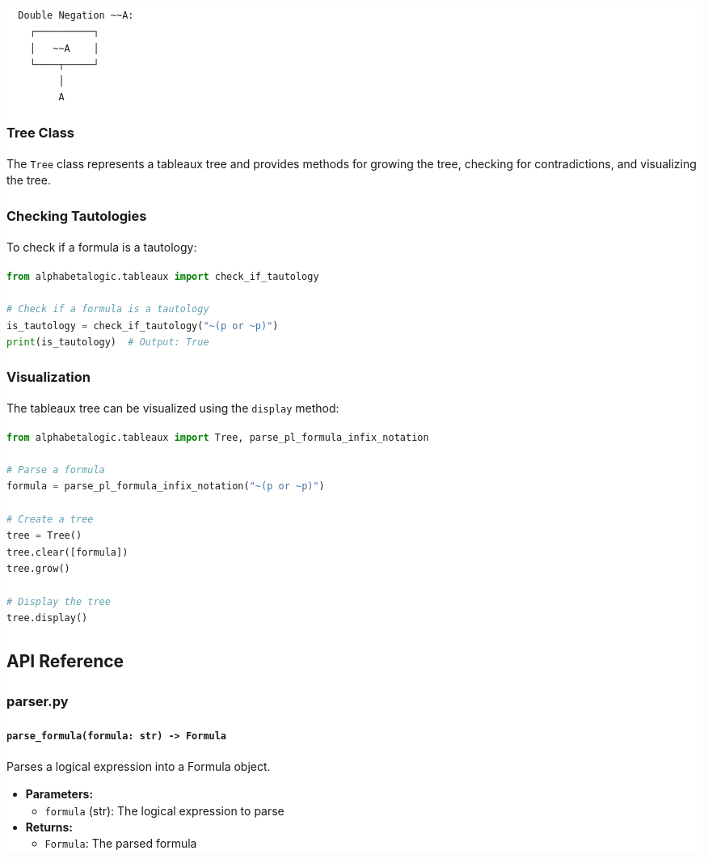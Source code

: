       Double Negation ~~A:
        ┌──────────┐
        │   ~~A    │
        └────┬─────┘
             │
             A

### Tree Class

The `Tree` class represents a tableaux tree and provides methods for growing the tree, checking for contradictions, and visualizing the tree.

### Checking Tautologies

To check if a formula is a tautology:

```python
from alphabetalogic.tableaux import check_if_tautology

# Check if a formula is a tautology
is_tautology = check_if_tautology("~(p or ~p)")
print(is_tautology)  # Output: True
```

### Visualization

The tableaux tree can be visualized using the `display` method:

```python
from alphabetalogic.tableaux import Tree, parse_pl_formula_infix_notation

# Parse a formula
formula = parse_pl_formula_infix_notation("~(p or ~p)")

# Create a tree
tree = Tree()
tree.clear([formula])
tree.grow()

# Display the tree
tree.display()
```

## API Reference

### parser.py

#### `parse_formula(formula: str) -> Formula`

Parses a logical expression into a Formula object.

- **Parameters:**
  - `formula` (str): The logical expression to parse
- **Returns:**
  - `Formula`: The parsed formula
